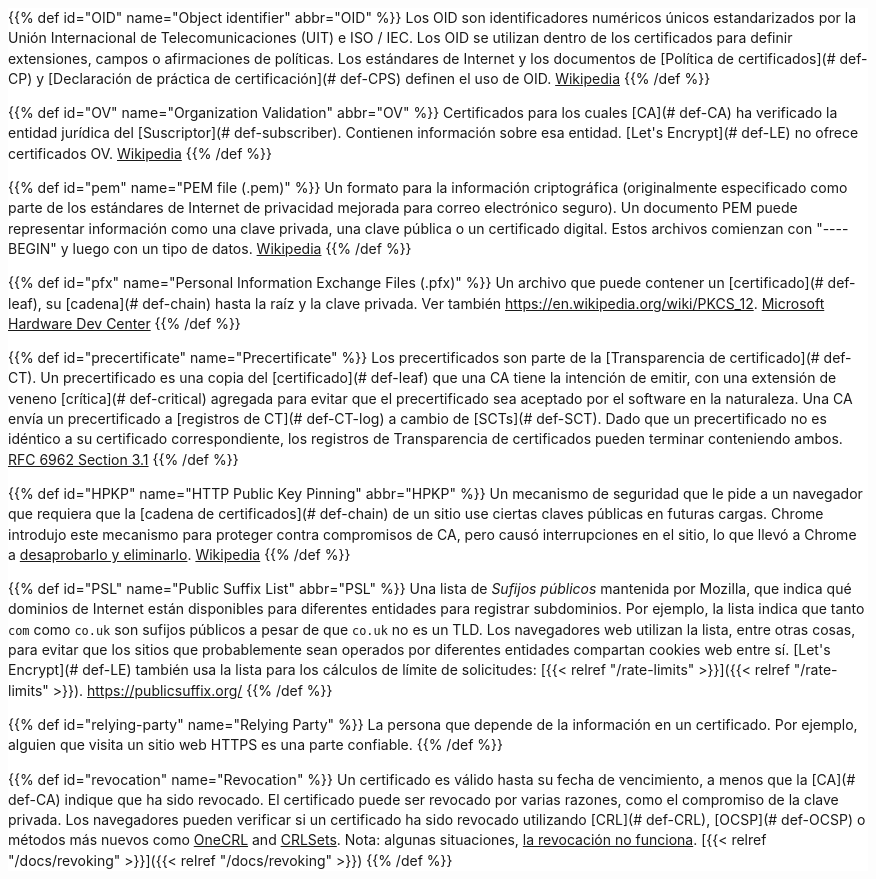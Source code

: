 {{% def id="OID" name="Object identifier" abbr="OID" %}} Los OID son identificadores numéricos únicos estandarizados por la Unión Internacional de Telecomunicaciones (UIT) e ISO / IEC. Los OID se utilizan dentro de los certificados para definir extensiones, campos o afirmaciones de políticas. Los estándares de Internet y los documentos de [Política de certificados](# def-CP) y [Declaración de práctica de certificación](# def-CPS) definen el uso de OID. [Wikipedia](https://en.wikipedia.org/wiki/Object_identifier) {{% /def %}}

{{% def id="OV" name="Organization Validation" abbr="OV" %}} Certificados para los cuales [CA](# def-CA) ha verificado la entidad jurídica del [Suscriptor](# def-subscriber). Contienen información sobre esa entidad. [Let's Encrypt](# def-LE) no ofrece certificados OV. [Wikipedia](https://en.wikipedia.org/wiki/Public_key_certificate#Organization_validation) {{% /def %}}

{{% def id="pem" name="PEM file (.pem)" %}}  Un formato para la información criptográfica (originalmente especificado como parte de los estándares de Internet de privacidad mejorada para correo electrónico seguro). Un documento PEM puede representar información como una clave privada, una clave pública o un certificado digital. Estos archivos comienzan con "-\-\-\- BEGIN" y luego con un tipo de datos. [Wikipedia](https://en.wikipedia.org/wiki/Privacy-Enhanced_Mail) {{% /def %}}

{{% def id="pfx" name="Personal Information Exchange Files (.pfx)" %}} Un archivo que puede contener un [certificado](# def-leaf), su [cadena](# def-chain) hasta la raíz y la clave privada. Ver también https://en.wikipedia.org/wiki/PKCS_12. [Microsoft Hardware Dev Center](https://docs.microsoft.com/en-us/windows-hardware/drivers/install/personal-information-exchange---pfx--files) {{% /def %}}

{{% def id="precertificate" name="Precertificate" %}} Los precertificados son parte de la [Transparencia de certificado](# def-CT). Un precertificado es una copia del [certificado](# def-leaf) que una CA tiene la intención de emitir, con una extensión de veneno [crítica](# def-critical) agregada para evitar que el precertificado sea aceptado por el software en la naturaleza. Una CA envía un precertificado a [registros de CT](# def-CT-log) a cambio de [SCTs](# def-SCT). Dado que un precertificado no es idéntico a su certificado correspondiente, los registros de Transparencia de certificados pueden terminar conteniendo ambos. [RFC 6962 Section 3.1]( https://tools.ietf.org/html/rfc6962#section-3.1) {{% /def %}}

{{% def id="HPKP" name="HTTP Public Key Pinning" abbr="HPKP" %}} Un mecanismo de seguridad que le pide a un navegador que requiera que la [cadena de certificados](# def-chain) de un sitio use ciertas claves públicas en futuras cargas. Chrome introdujo este mecanismo para proteger contra compromisos de CA, pero causó interrupciones en el sitio, lo que llevó a Chrome a [desaprobarlo y eliminarlo](https://groups.google.com/a/chromium.org/forum/#!topic/blink-dev/he9tr7p3rZ8). [Wikipedia](https://en.wikipedia.org/wiki/HTTP_Public_Key_Pinning) {{% /def %}}

{{% def id="PSL" name="Public Suffix List" abbr="PSL" %}} Una lista de *Sufijos públicos* mantenida por Mozilla, que indica qué dominios de Internet están disponibles para diferentes entidades para registrar subdominios. Por ejemplo, la lista indica que tanto `com` como `co.uk` son sufijos públicos a pesar de que `co.uk` no es un TLD. Los navegadores web utilizan la lista, entre otras cosas, para evitar que los sitios que probablemente sean operados por diferentes entidades compartan cookies web entre sí. [Let's Encrypt](# def-LE) también usa la lista para los cálculos de límite de solicitudes: [{{< relref "/rate-limits" >}}]({{< relref "/rate-limits" >}}). https://publicsuffix.org/ {{% /def %}}

{{% def id="relying-party" name="Relying Party" %}} La persona que depende de la información en un certificado. Por ejemplo, alguien que visita un sitio web HTTPS es una parte confiable. {{% /def %}}

{{% def id="revocation" name="Revocation" %}} Un certificado es válido hasta su fecha de vencimiento, a menos que la [CA](# def-CA) indique que ha sido revocado. El certificado puede ser revocado por varias razones, como el compromiso de la clave privada. Los navegadores pueden verificar si un certificado ha sido revocado utilizando [CRL](# def-CRL), [OCSP](# def-OCSP) o métodos más nuevos como [OneCRL](https://blog.mozilla.org/security/2015/03/03/revoking-intermediate-certificates-introducing-onecrl/) and [CRLSets](https://dev.chromium.org/Home/chromium-security/crlsets). Nota: algunas situaciones, [la revocación no funciona](https://www.imperialviolet.org/2011/03/18/revocation.html). [{{< relref "/docs/revoking" >}}]({{< relref "/docs/revoking" >}}) {{% /def %}}
